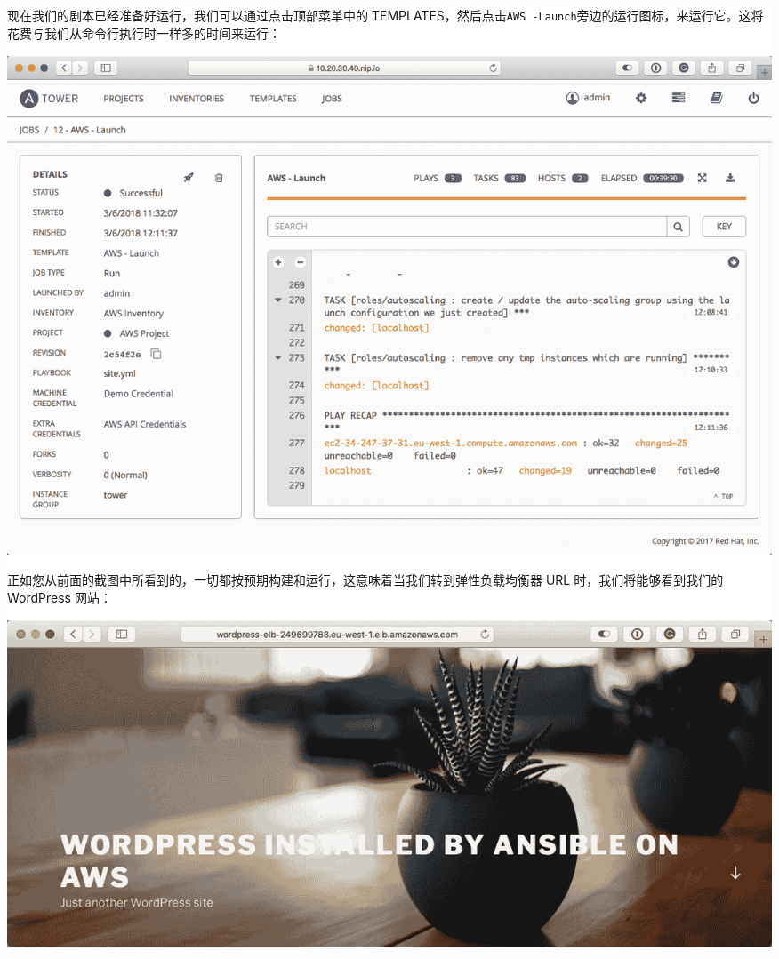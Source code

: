 现在我们的剧本已经准备好运行，我们可以通过点击顶部菜单中的 TEMPLATES，然后点击`AWS -Launch`旁边的运行图标，来运行它。这将花费与我们从命令行执行时一样多的时间来运行：

![](img/51ab538f-b42d-480d-ba33-a0257a04bbdd.png)

正如您从前面的截图中所看到的，一切都按预期构建和运行，这意味着当我们转到弹性负载均衡器 URL 时，我们将能够看到我们的 WordPress 网站：

![](img/d97f6a4b-b560-46b3-a8b9-2ea9b55111ec.png)
